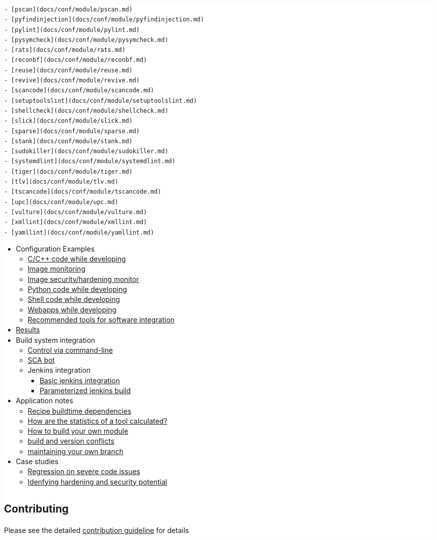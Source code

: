     - [pscan](docs/conf/module/pscan.md)
    - [pyfindinjection](docs/conf/module/pyfindinjection.md)
    - [pylint](docs/conf/module/pylint.md)
    - [pysymcheck](docs/conf/module/pysymcheck.md)
    - [rats](docs/conf/module/rats.md)
    - [reconbf](docs/conf/module/reconbf.md)
    - [reuse](docs/conf/module/reuse.md)
    - [revive](docs/conf/module/revive.md)
    - [scancode](docs/conf/module/scancode.md)
    - [setuptoolslint](docs/conf/module/setuptoolslint.md)
    - [shellcheck](docs/conf/module/shellcheck.md)
    - [slick](docs/conf/module/slick.md)
    - [sparse](docs/conf/module/sparse.md)
    - [stank](docs/conf/module/stank.md)
    - [sudokiller](docs/conf/module/sudokiller.md)
    - [systemdlint](docs/conf/module/systemdlint.md)
    - [tiger](docs/conf/module/tiger.md)
    - [tlv](docs/conf/module/tlv.md)
    - [tscancode](docs/conf/module/tscancode.md)
    - [upc](docs/conf/module/upc.md)
    - [vulture](docs/conf/module/vulture.md)
    - [xmllint](docs/conf/module/xmllint.md)
    - [yamllint](docs/conf/module/yamllint.md)
- Configuration Examples
  - [C/C++ code while developing](docs/conf/examples/c_inflight.md)
  - [Image monitoring](docs/conf/examples/img_complete.md)
  - [Image security/hardening monitor](docs/conf/examples/img_secure.md)
  - [Python code while developing](docs/conf/examples/python_inflight.md)
  - [Shell code while developing](docs/conf/examples/shell_inflight.md)
  - [Webapps while developing](docs/conf/examples/web_inflight.md)
  - [Recommended tools for software integration](docs/conf/examples/integrators_favorites.md)
- [Results](docs/conf/results.md)
- Build system integration
  - [Control via command-line](docs/build/control_build_by_cmdline.md)
  - [SCA bot](docs/build/scabot.md)
  - Jenkins integration
    - [Basic jenkins integration](docs/build/jenkins/integration_basic.md)
    - [Parameterized jenkins build](docs/build/jenkins/integration_parameter.md)
- Application notes
  - [Recipe buildtime dependencies](docs/sca/buildtime_dependencies.md)
  - [How are the statistics of a tool calculated?](docs/sca/build_exec_times.md)
  - [How to build your own module](docs/add_your_own.md)
  - [build and version conflicts](docs/sca/version_preference.md)
  - [maintaining your own branch](docs/maintainer_guide.md)
- Case studies
  - [Regression on severe code issues](docs/casestudy/simple_regression.md)
  - [Idenfying hardening and security potential](docs/casestudy/adv_security.md)

## Contributing

Please see the detailed [contribution guideline](CONTRIBUTING.md) for details
